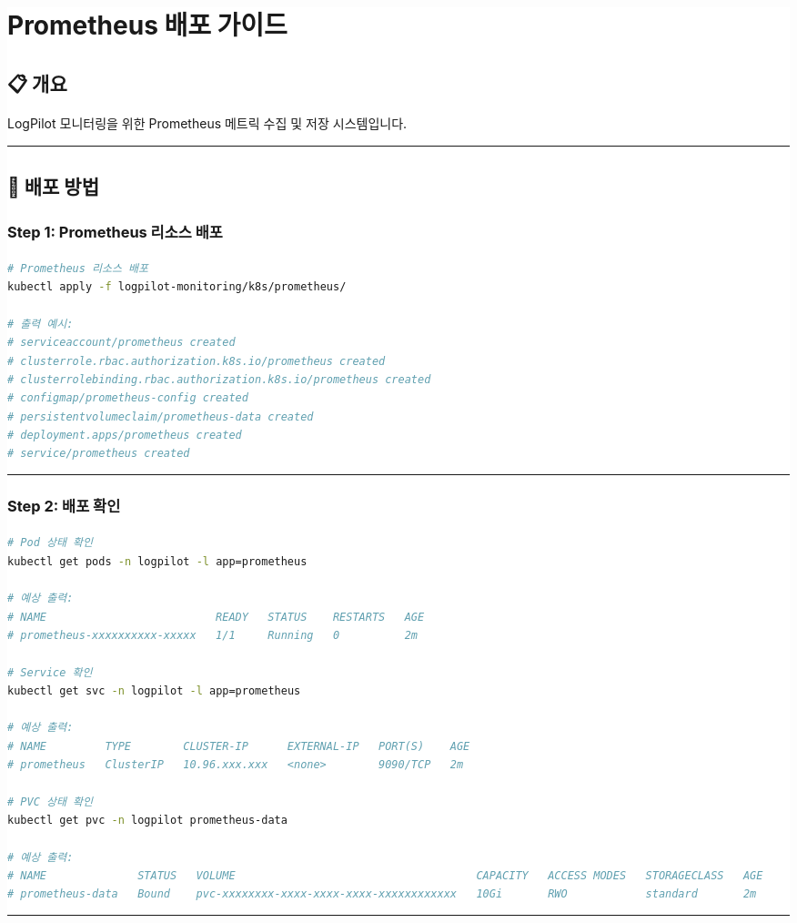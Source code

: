 # Prometheus 배포 가이드

## 📋 개요

LogPilot 모니터링을 위한 Prometheus 메트릭 수집 및 저장 시스템입니다.

---

## 🚀 배포 방법

### Step 1: Prometheus 리소스 배포

```bash
# Prometheus 리소스 배포
kubectl apply -f logpilot-monitoring/k8s/prometheus/

# 출력 예시:
# serviceaccount/prometheus created
# clusterrole.rbac.authorization.k8s.io/prometheus created
# clusterrolebinding.rbac.authorization.k8s.io/prometheus created
# configmap/prometheus-config created
# persistentvolumeclaim/prometheus-data created
# deployment.apps/prometheus created
# service/prometheus created
```

---

### Step 2: 배포 확인

```bash
# Pod 상태 확인
kubectl get pods -n logpilot -l app=prometheus

# 예상 출력:
# NAME                          READY   STATUS    RESTARTS   AGE
# prometheus-xxxxxxxxxx-xxxxx   1/1     Running   0          2m

# Service 확인
kubectl get svc -n logpilot -l app=prometheus

# 예상 출력:
# NAME         TYPE        CLUSTER-IP      EXTERNAL-IP   PORT(S)    AGE
# prometheus   ClusterIP   10.96.xxx.xxx   <none>        9090/TCP   2m

# PVC 상태 확인
kubectl get pvc -n logpilot prometheus-data

# 예상 출력:
# NAME              STATUS   VOLUME                                     CAPACITY   ACCESS MODES   STORAGECLASS   AGE
# prometheus-data   Bound    pvc-xxxxxxxx-xxxx-xxxx-xxxx-xxxxxxxxxxxx   10Gi       RWO            standard       2m
```

---